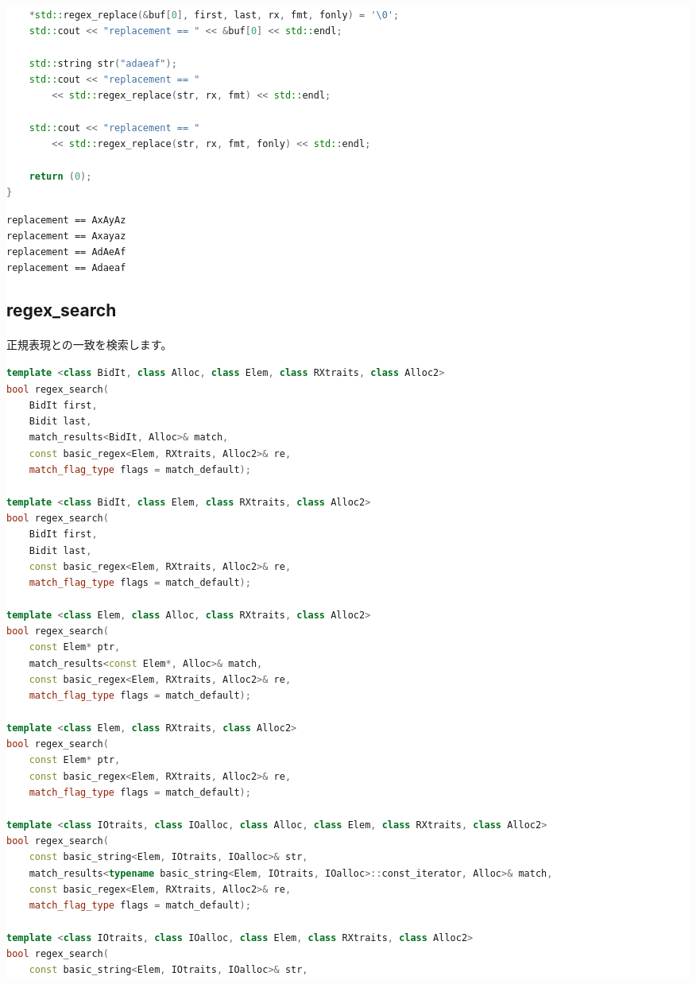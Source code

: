 ```cpp
    *std::regex_replace(&buf[0], first, last, rx, fmt, fonly) = '\0';
    std::cout << "replacement == " << &buf[0] << std::endl;

    std::string str("adaeaf");
    std::cout << "replacement == "
        << std::regex_replace(str, rx, fmt) << std::endl;

    std::cout << "replacement == "
        << std::regex_replace(str, rx, fmt, fonly) << std::endl;

    return (0);
}
```

```Output
replacement == AxAyAz
replacement == Axayaz
replacement == AdAeAf
replacement == Adaeaf
```

## <a name="regex_search"></a>regex_search

正規表現との一致を検索します。

```cpp
template <class BidIt, class Alloc, class Elem, class RXtraits, class Alloc2>
bool regex_search(
    BidIt first,
    Bidit last,
    match_results<BidIt, Alloc>& match,
    const basic_regex<Elem, RXtraits, Alloc2>& re,
    match_flag_type flags = match_default);

template <class BidIt, class Elem, class RXtraits, class Alloc2>
bool regex_search(
    BidIt first,
    Bidit last,
    const basic_regex<Elem, RXtraits, Alloc2>& re,
    match_flag_type flags = match_default);

template <class Elem, class Alloc, class RXtraits, class Alloc2>
bool regex_search(
    const Elem* ptr,
    match_results<const Elem*, Alloc>& match,
    const basic_regex<Elem, RXtraits, Alloc2>& re,
    match_flag_type flags = match_default);

template <class Elem, class RXtraits, class Alloc2>
bool regex_search(
    const Elem* ptr,
    const basic_regex<Elem, RXtraits, Alloc2>& re,
    match_flag_type flags = match_default);

template <class IOtraits, class IOalloc, class Alloc, class Elem, class RXtraits, class Alloc2>
bool regex_search(
    const basic_string<Elem, IOtraits, IOalloc>& str,
    match_results<typename basic_string<Elem, IOtraits, IOalloc>::const_iterator, Alloc>& match,
    const basic_regex<Elem, RXtraits, Alloc2>& re,
    match_flag_type flags = match_default);

template <class IOtraits, class IOalloc, class Elem, class RXtraits, class Alloc2>
bool regex_search(
    const basic_string<Elem, IOtraits, IOalloc>& str,
```